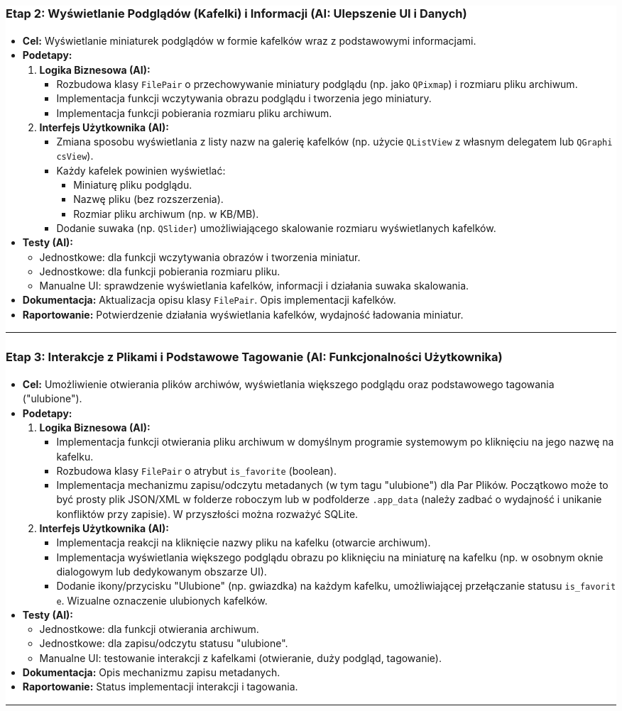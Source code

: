 
### Etap 2: Wyświetlanie Podglądów (Kafelki) i Informacji (AI: Ulepszenie UI i Danych)

*   **Cel:** Wyświetlanie miniaturek podglądów w formie kafelków wraz z podstawowymi informacjami.
*   **Podetapy:**
    1.  **Logika Biznesowa (AI):**
        *   Rozbudowa klasy `FilePair` o przechowywanie miniatury podglądu (np. jako `QPixmap`) i rozmiaru pliku archiwum.
        *   Implementacja funkcji wczytywania obrazu podglądu i tworzenia jego miniatury.
        *   Implementacja funkcji pobierania rozmiaru pliku archiwum.
    2.  **Interfejs Użytkownika (AI):**
        *   Zmiana sposobu wyświetlania z listy nazw na galerię kafelków (np. użycie `QListView` z własnym delegatem lub `QGraphicsView`).
        *   Każdy kafelek powinien wyświetlać:
            *   Miniaturę pliku podglądu.
            *   Nazwę pliku (bez rozszerzenia).
            *   Rozmiar pliku archiwum (np. w KB/MB).
        *   Dodanie suwaka (np. `QSlider`) umożliwiającego skalowanie rozmiaru wyświetlanych kafelków.
*   **Testy (AI):**
    *   Jednostkowe: dla funkcji wczytywania obrazów i tworzenia miniatur.
    *   Jednostkowe: dla funkcji pobierania rozmiaru pliku.
    *   Manualne UI: sprawdzenie wyświetlania kafelków, informacji i działania suwaka skalowania.
*   **Dokumentacja:** Aktualizacja opisu klasy `FilePair`. Opis implementacji kafelków.
*   **Raportowanie:** Potwierdzenie działania wyświetlania kafelków, wydajność ładowania miniatur.

---

### Etap 3: Interakcje z Plikami i Podstawowe Tagowanie (AI: Funkcjonalności Użytkownika)

*   **Cel:** Umożliwienie otwierania plików archiwów, wyświetlania większego podglądu oraz podstawowego tagowania ("ulubione").
*   **Podetapy:**
    1.  **Logika Biznesowa (AI):**
        *   Implementacja funkcji otwierania pliku archiwum w domyślnym programie systemowym po kliknięciu na jego nazwę na kafelku.
        *   Rozbudowa klasy `FilePair` o atrybut `is_favorite` (boolean).
        *   Implementacja mechanizmu zapisu/odczytu metadanych (w tym tagu "ulubione") dla Par Plików. Początkowo może to być prosty plik JSON/XML w folderze roboczym lub w podfolderze `.app_data` (należy zadbać o wydajność i unikanie konfliktów przy zapisie). W przyszłości można rozważyć SQLite.
    2.  **Interfejs Użytkownika (AI):**
        *   Implementacja reakcji na kliknięcie nazwy pliku na kafelku (otwarcie archiwum).
        *   Implementacja wyświetlania większego podglądu obrazu po kliknięciu na miniaturę na kafelku (np. w osobnym oknie dialogowym lub dedykowanym obszarze UI).
        *   Dodanie ikony/przycisku "Ulubione" (np. gwiazdka) na każdym kafelku, umożliwiającej przełączanie statusu `is_favorite`. Wizualne oznaczenie ulubionych kafelków.
*   **Testy (AI):**
    *   Jednostkowe: dla funkcji otwierania archiwum.
    *   Jednostkowe: dla zapisu/odczytu statusu "ulubione".
    *   Manualne UI: testowanie interakcji z kafelkami (otwieranie, duży podgląd, tagowanie).
*   **Dokumentacja:** Opis mechanizmu zapisu metadanych.
*   **Raportowanie:** Status implementacji interakcji i tagowania.

---